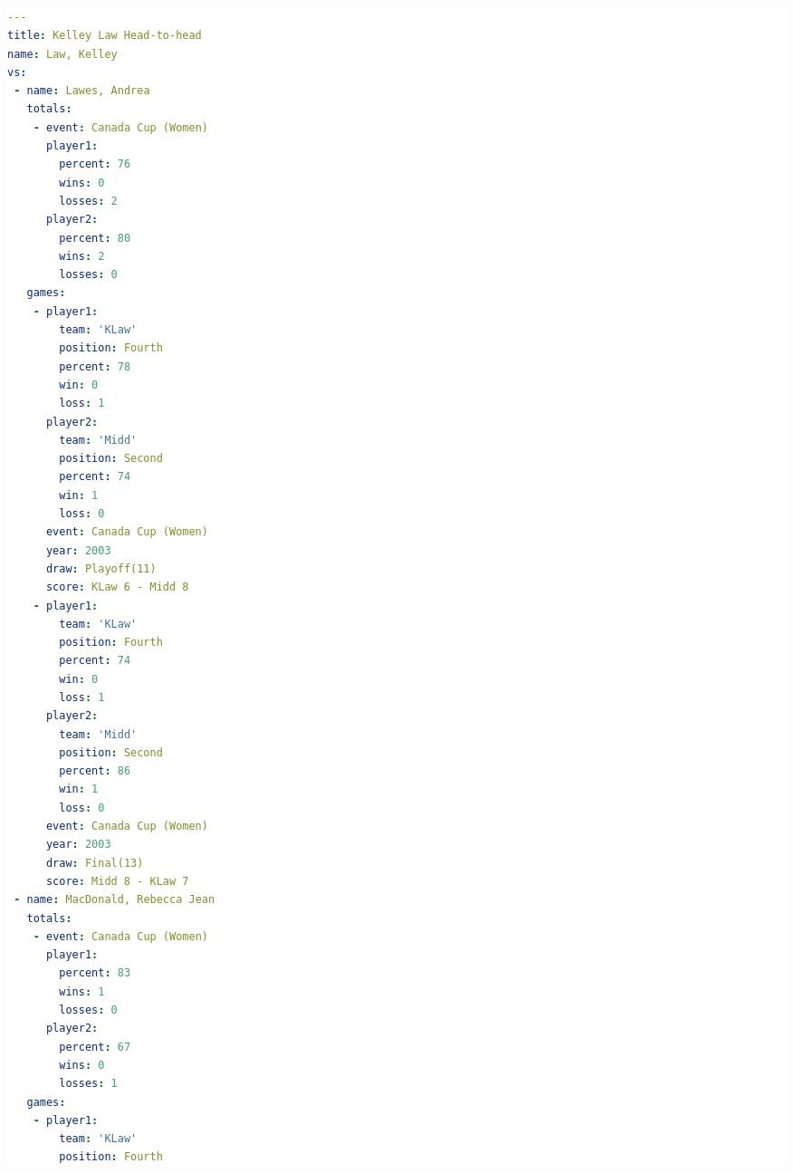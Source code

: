 ```yaml
---
title: Kelley Law Head-to-head
name: Law, Kelley
vs:
 - name: Lawes, Andrea
   totals:
    - event: Canada Cup (Women)
      player1:
        percent: 76
        wins: 0
        losses: 2
      player2:
        percent: 80
        wins: 2
        losses: 0
   games:
    - player1:
        team: 'KLaw'
        position: Fourth
        percent: 78
        win: 0
        loss: 1
      player2:
        team: 'Midd'
        position: Second
        percent: 74
        win: 1
        loss: 0
      event: Canada Cup (Women)
      year: 2003
      draw: Playoff(11)
      score: KLaw 6 - Midd 8
    - player1:
        team: 'KLaw'
        position: Fourth
        percent: 74
        win: 0
        loss: 1
      player2:
        team: 'Midd'
        position: Second
        percent: 86
        win: 1
        loss: 0
      event: Canada Cup (Women)
      year: 2003
      draw: Final(13)
      score: Midd 8 - KLaw 7
 - name: MacDonald, Rebecca Jean
   totals:
    - event: Canada Cup (Women)
      player1:
        percent: 83
        wins: 1
        losses: 0
      player2:
        percent: 67
        wins: 0
        losses: 1
   games:
    - player1:
        team: 'KLaw'
        position: Fourth
```